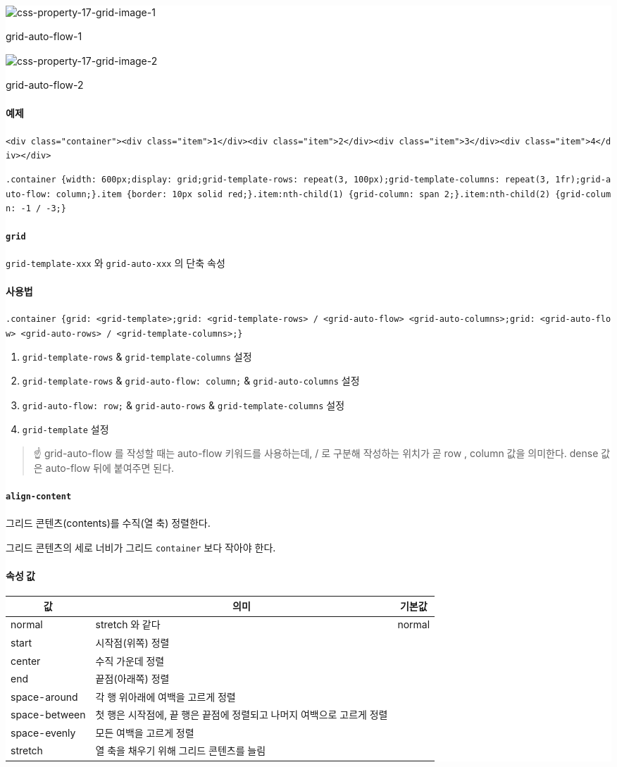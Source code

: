 ![css-property-17-grid-image-1](https://heropy.blog/images/screenshot/css-grid/grid-auto-flow-1.jpg)

grid-auto-flow-1

![css-property-17-grid-image-2](https://heropy.blog/images/screenshot/css-grid/grid-auto-flow-2.jpg)

grid-auto-flow-2

#### 예제

```
<div class="container"><div class="item">1</div><div class="item">2</div><div class="item">3</div><div class="item">4</div></div>
```

```
.container {width: 600px;display: grid;grid-template-rows: repeat(3, 100px);grid-template-columns: repeat(3, 1fr);grid-auto-flow: column;}.item {border: 10px solid red;}.item:nth-child(1) {grid-column: span 2;}.item:nth-child(2) {grid-column: -1 / -3;}
```

#### `grid`

`grid-template-xxx` 와 `grid-auto-xxx` 의 단축 속성

#### 사용법

```
.container {grid: <grid-template>;grid: <grid-template-rows> / <grid-auto-flow> <grid-auto-columns>;grid: <grid-auto-flow> <grid-auto-rows> / <grid-template-columns>;}
```

1. `grid-template-rows` & `grid-template-columns` 설정

1. `grid-template-rows` & `grid-auto-flow: column;` & `grid-auto-columns` 설정

1. `grid-auto-flow: row;` & `grid-auto-rows` & `grid-template-columns` 설정

1. `grid-template` 설정

> ☝️ grid-auto-flow 를 작성할 때는 auto-flow 키워드를 사용하는데, / 로 구분해 작성하는 위치가 곧 row , column 값을 의미한다. dense 값은 auto-flow 뒤에 붙여주면 된다.

#### `align-content`

그리드 콘텐츠(contents)를 수직(열 축) 정렬한다.

그리드 콘텐츠의 세로 너비가 그리드 `container` 보다 작아야 한다.

#### 속성 값

| 값            | 의미                                                                  | 기본값 |
| ------------- | --------------------------------------------------------------------- | ------ |
| normal        | stretch 와 같다                                                       | normal |
| start         | 시작점(위쪽) 정렬                                                     |        |
| center        | 수직 가운데 정렬                                                      |        |
| end           | 끝점(아래쪽) 정렬                                                     |        |
| space-around  | 각 행 위아래에 여백을 고르게 정렬                                     |        |
| space-between | 첫 행은 시작점에, 끝 행은 끝점에 정렬되고 나머지 여백으로 고르게 정렬 |        |
| space-evenly  | 모든 여백을 고르게 정렬                                               |        |
| stretch       | 열 축을 채우기 위해 그리드 콘텐츠를 늘림                              |        |
